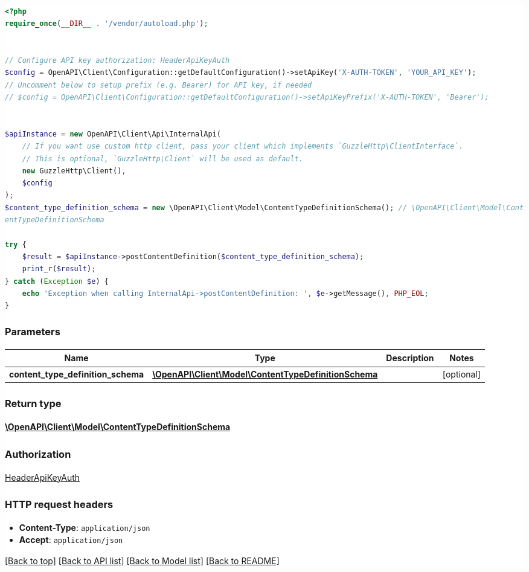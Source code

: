 ```php
<?php
require_once(__DIR__ . '/vendor/autoload.php');


// Configure API key authorization: HeaderApiKeyAuth
$config = OpenAPI\Client\Configuration::getDefaultConfiguration()->setApiKey('X-AUTH-TOKEN', 'YOUR_API_KEY');
// Uncomment below to setup prefix (e.g. Bearer) for API key, if needed
// $config = OpenAPI\Client\Configuration::getDefaultConfiguration()->setApiKeyPrefix('X-AUTH-TOKEN', 'Bearer');


$apiInstance = new OpenAPI\Client\Api\InternalApi(
    // If you want use custom http client, pass your client which implements `GuzzleHttp\ClientInterface`.
    // This is optional, `GuzzleHttp\Client` will be used as default.
    new GuzzleHttp\Client(),
    $config
);
$content_type_definition_schema = new \OpenAPI\Client\Model\ContentTypeDefinitionSchema(); // \OpenAPI\Client\Model\ContentTypeDefinitionSchema

try {
    $result = $apiInstance->postContentDefinition($content_type_definition_schema);
    print_r($result);
} catch (Exception $e) {
    echo 'Exception when calling InternalApi->postContentDefinition: ', $e->getMessage(), PHP_EOL;
}
```

### Parameters

Name | Type | Description  | Notes
------------- | ------------- | ------------- | -------------
 **content_type_definition_schema** | [**\OpenAPI\Client\Model\ContentTypeDefinitionSchema**](../Model/ContentTypeDefinitionSchema.md)|  | [optional]

### Return type

[**\OpenAPI\Client\Model\ContentTypeDefinitionSchema**](../Model/ContentTypeDefinitionSchema.md)

### Authorization

[HeaderApiKeyAuth](../../README.md#HeaderApiKeyAuth)

### HTTP request headers

- **Content-Type**: `application/json`
- **Accept**: `application/json`

[[Back to top]](#) [[Back to API list]](../../README.md#endpoints)
[[Back to Model list]](../../README.md#models)
[[Back to README]](../../README.md)
